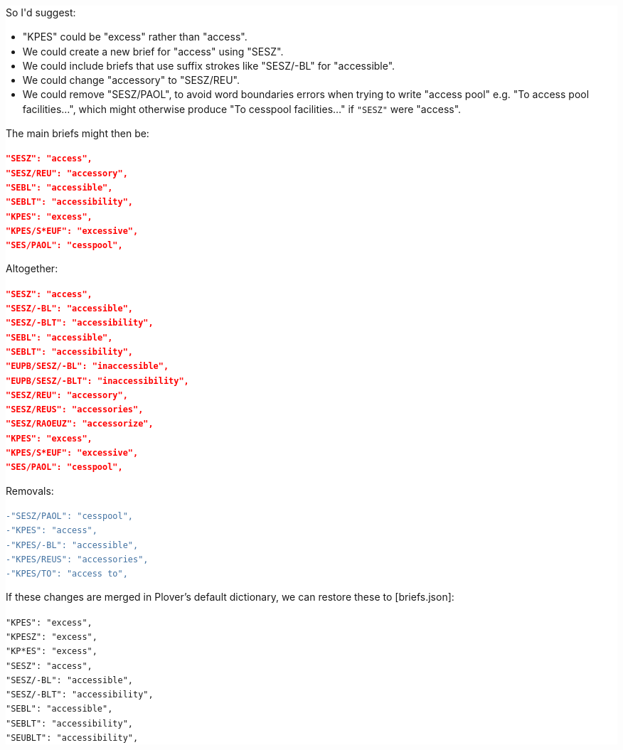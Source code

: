 So I'd suggest:

- "KPES" could be "excess" rather than "access".
- We could create a new brief for "access" using "SESZ".
- We could include briefs that use suffix strokes like "SESZ/-BL" for "accessible".
- We could change "accessory" to "SESZ/REU".
- We could remove "SESZ/PAOL", to avoid word boundaries errors when trying to write "access pool" e.g. "To access pool facilities…", which might otherwise produce "To cesspool facilities…" if `"SESZ"` were "access".

The main briefs might then be:

```JSON
"SESZ": "access",
"SESZ/REU": "accessory",
"SEBL": "accessible",
"SEBLT": "accessibility",
"KPES": "excess",
"KPES/S*EUF": "excessive",
"SES/PAOL": "cesspool",
```

Altogether:

```JSON
"SESZ": "access",
"SESZ/-BL": "accessible",
"SESZ/-BLT": "accessibility",
"SEBL": "accessible",
"SEBLT": "accessibility",
"EUPB/SESZ/-BL": "inaccessible",
"EUPB/SESZ/-BLT": "inaccessibility",
"SESZ/REU": "accessory",
"SESZ/REUS": "accessories",
"SESZ/RAOEUZ": "accessorize",
"KPES": "excess",
"KPES/S*EUF": "excessive",
"SES/PAOL": "cesspool",
```

Removals:

```diff
-"SESZ/PAOL": "cesspool",
-"KPES": "access",
-"KPES/-BL": "accessible",
-"KPES/REUS": "accessories",
-"KPES/TO": "access to",
```

If these changes are merged in Plover’s default dictionary, we can restore these to [briefs.json]:

```
"KPES": "excess",
"KPESZ": "excess",
"KP*ES": "excess",
"SESZ": "access",
"SESZ/-BL": "accessible",
"SESZ/-BLT": "accessibility",
"SEBL": "accessible",
"SEBLT": "accessibility",
"SEUBLT": "accessibility",
```
